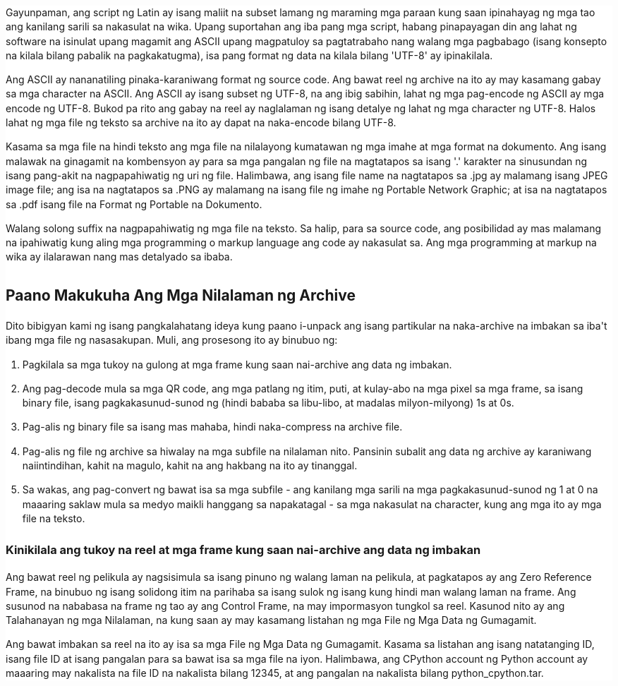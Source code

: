 Gayunpaman, ang script ng Latin ay isang maliit na subset lamang ng maraming mga paraan kung saan ipinahayag ng mga tao ang kanilang sarili sa nakasulat na wika. Upang suportahan ang iba pang mga script, habang pinapayagan din ang lahat ng software na isinulat upang magamit ang ASCII upang magpatuloy sa pagtatrabaho nang walang mga pagbabago (isang konsepto na kilala bilang pabalik na pagkakatugma), isa pang format ng data na kilala bilang 'UTF-8' ay ipinakilala.

Ang ASCII ay nananatiling pinaka-karaniwang format ng source code. Ang bawat reel ng archive na ito ay may kasamang gabay sa mga character na ASCII. Ang ASCII ay isang subset ng UTF-8, na ang ibig sabihin, lahat ng mga pag-encode ng ASCII ay mga encode ng UTF-8. Bukod pa rito ang gabay na reel ay naglalaman ng isang detalye ng lahat ng mga character ng UTF-8. Halos lahat ng mga file ng teksto sa archive na ito ay dapat na naka-encode bilang UTF-8.

Kasama sa mga file na hindi teksto ang mga file na nilalayong kumatawan ng mga imahe at mga format na dokumento. Ang isang malawak na ginagamit na kombensyon ay para sa mga pangalan ng file na magtatapos sa isang '.' karakter na sinusundan ng isang pang-akit na nagpapahiwatig ng uri ng file. Halimbawa, ang isang file name na nagtatapos sa .jpg ay malamang isang JPEG image file; ang isa na nagtatapos sa .PNG ay malamang na isang file ng imahe ng Portable Network Graphic; at isa na nagtatapos sa .pdf isang file na Format ng Portable na Dokumento.

Walang solong suffix na nagpapahiwatig ng mga file na teksto. Sa halip, para sa source code, ang posibilidad ay mas malamang na ipahiwatig kung aling mga programming o markup language ang code ay nakasulat sa. Ang mga programming at markup na wika ay ilalarawan nang mas detalyado sa ibaba.

## Paano Makukuha Ang Mga Nilalaman ng Archive

Dito bibigyan kami ng isang pangkalahatang ideya kung paano i-unpack ang isang partikular na naka-archive na imbakan sa iba't ibang mga file ng nasasakupan. Muli, ang prosesong ito ay binubuo ng:

1. Pagkilala sa mga tukoy na gulong at mga frame kung saan nai-archive ang data ng imbakan.

2. Ang pag-decode mula sa mga QR code, ang mga patlang ng itim, puti, at kulay-abo na mga pixel sa mga frame, sa isang binary file, isang pagkakasunud-sunod ng (hindi bababa sa libu-libo, at madalas milyon-milyong) 1s at 0s.

3. Pag-alis ng binary file sa isang mas mahaba, hindi naka-compress na archive file.

4. Pag-alis ng file ng archive sa hiwalay na mga subfile na nilalaman nito. Pansinin subalit ang data ng archive ay karaniwang naiintindihan, kahit na magulo, kahit na ang hakbang na ito ay tinanggal.

5. Sa wakas, ang pag-convert ng bawat isa sa mga subfile - ang kanilang mga sarili na mga pagkakasunud-sunod ng 1 at 0 na maaaring saklaw mula sa medyo maikli hanggang sa napakatagal - sa mga nakasulat na character, kung ang mga ito ay mga file na teksto.

### Kinikilala ang tukoy na reel at mga frame kung saan nai-archive ang data ng imbakan

Ang bawat reel ng pelikula ay nagsisimula sa isang pinuno ng walang laman na pelikula, at pagkatapos ay ang Zero Reference Frame, na binubuo ng isang solidong itim na parihaba sa isang sulok ng isang kung hindi man walang laman na frame. Ang susunod na nababasa na frame ng tao ay ang Control Frame, na may impormasyon tungkol sa reel. Kasunod nito ay ang Talahanayan ng mga Nilalaman, na kung saan ay may kasamang listahan ng mga File ng Mga Data ng Gumagamit.

Ang bawat imbakan sa reel na ito ay isa sa mga File ng Mga Data ng Gumagamit. Kasama sa listahan ang isang natatanging ID, isang file ID at isang pangalan para sa bawat isa sa mga file na iyon. Halimbawa, ang CPython account ng Python account ay maaaring may nakalista na file ID na nakalista bilang 12345, at ang pangalan na nakalista bilang python_cpython.tar.
